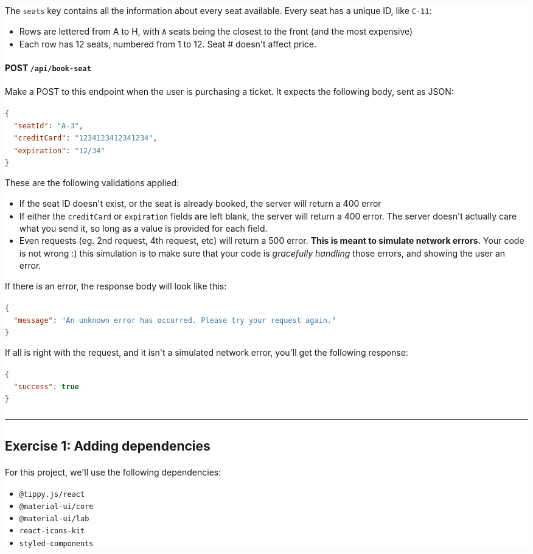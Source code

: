 The `seats` key contains all the information about every seat available. Every seat has a unique ID, like `C-11`:

- Rows are lettered from A to H, with `A` seats being the closest to the front (and the most expensive)
- Each row has 12 seats, numbered from 1 to 12. Seat # doesn't affect price.

#### POST `/api/book-seat`

Make a POST to this endpoint when the user is purchasing a ticket. It expects the following body, sent as JSON:

```json
{
  "seatId": "A-3",
  "creditCard": "1234123412341234",
  "expiration": "12/34"
}
```

These are the following validations applied:

- If the seat ID doesn't exist, or the seat is already booked, the server will return a 400 error
- If either the `creditCard` or `expiration` fields are left blank, the server will return a 400 error. The server doesn't actually care what you send it, so long as a value is provided for each field.
- Even requests (eg. 2nd request, 4th request, etc) will return a 500 error. **This is meant to simulate network errors.** Your code is not wrong :) this simulation is to make sure that your code is _gracefully handling_ those errors, and showing the user an error.

If there is an error, the response body will look like this:

```json
{
  "message": "An unknown error has occurred. Please try your request again."
}
```

If all is right with the request, and it isn't a simulated network error, you'll get the following response:

```json
{
  "success": true
}
```

#####

---

## Exercise 1: Adding dependencies

For this project, we'll use the following dependencies:

- `@tippy.js/react`
- `@material-ui/core`
- `@material-ui/lab`
- `react-icons-kit`
- `styled-components`
